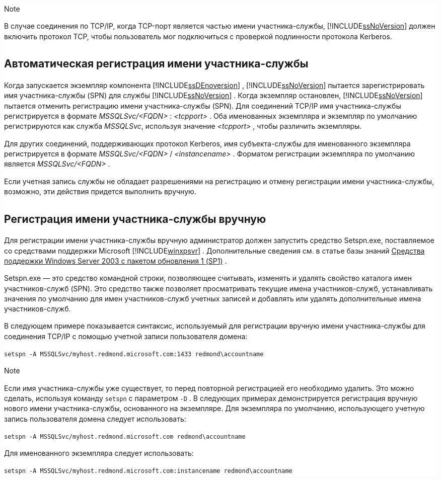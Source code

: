 > [!NOTE]  
> В случае соединения по TCP/IP, когда TCP-порт является частью имени участника-службы, [!INCLUDE[ssNoVersion](../../includes/ssnoversion-md.md)] должен включить протокол TCP, чтобы пользователь мог подключиться с проверкой подлинности протокола Kerberos. 

##  <a name="Auto"></a> Автоматическая регистрация имени участника-службы  
 Когда запускается экземпляр компонента [!INCLUDE[ssDEnoversion](../../includes/ssdenoversion-md.md)] , [!INCLUDE[ssNoVersion](../../includes/ssnoversion-md.md)] пытается зарегистрировать имя участника-службы (SPN) для службы [!INCLUDE[ssNoVersion](../../includes/ssnoversion-md.md)] . Когда экземпляр остановлен, [!INCLUDE[ssNoVersion](../../includes/ssnoversion-md.md)] пытается отменить регистрацию имени участника-службы (SPN). Для соединений TCP/IP имя участника-службы регистрируется в формате *MSSQLSvc/\<FQDN>* : *\<tcpport>* . Оба именованных экземпляра и экземпляр по умолчанию регистрируются как служба *MSSQLSvc*, используя значение *\<tcpport>* , чтобы различить экземпляры.  
  
 Для других соединений, поддерживающих протокол Kerberos, имя субъекта-службы для именованного экземпляра регистрируется в формате *MSSQLSvc/\<FQDN>* / *\<instancename>* . Форматом регистрации экземпляра по умолчанию является *MSSQLSvc/\<FQDN>* .  
  
 Если учетная запись службы не обладает разрешениями на регистрацию и отмену регистрации имени участника-службы, возможно, эти действия придется выполнить вручную.  
  
##  <a name="Manual"></a> Регистрация имени участника-службы вручную  
Для регистрации имени участника-службы вручную администратор должен запустить средство Setspn.exe, поставляемое со средствами поддержки Microsoft [!INCLUDE[winxpsvr](../../includes/winxpsvr-md.md)] . Дополнительные сведения см. в статье базы знаний [Средства поддержки Windows Server 2003 с пакетом обновления 1 (SP1)](https://support.microsoft.com/kb/892777) .  
  
Setspn.exe — это средство командной строки, позволяющее считывать, изменять и удалять свойство каталога имен участников-служб (SPN). Это средство также позволяет просматривать текущие имена участников-служб, устанавливать значения по умолчанию для имен участников-служб учетных записей и добавлять или удалять дополнительные имена участников-служб.  
  
В следующем примере показывается синтаксис, используемый для регистрации вручную имени участника-службы для соединения TCP/IP с помощью учетной записи пользователя домена:  
  
```  
setspn -A MSSQLSvc/myhost.redmond.microsoft.com:1433 redmond\accountname  
```  
  
> [!NOTE]
> Если имя участника-службы уже существует, то перед повторной регистрацией его необходимо удалить. Это можно сделать, используя команду `setspn` с параметром `-D` . В следующих примерах демонстрируется регистрация вручную нового имени участника-службы, основанного на экземпляре. Для экземпляра по умолчанию, использующего учетную запись пользователя домена следует использовать:  
  
```  
setspn -A MSSQLSvc/myhost.redmond.microsoft.com redmond\accountname  
```  
  
Для именованного экземпляра следует использовать:  
  
```  
setspn -A MSSQLSvc/myhost.redmond.microsoft.com:instancename redmond\accountname  
```  
  